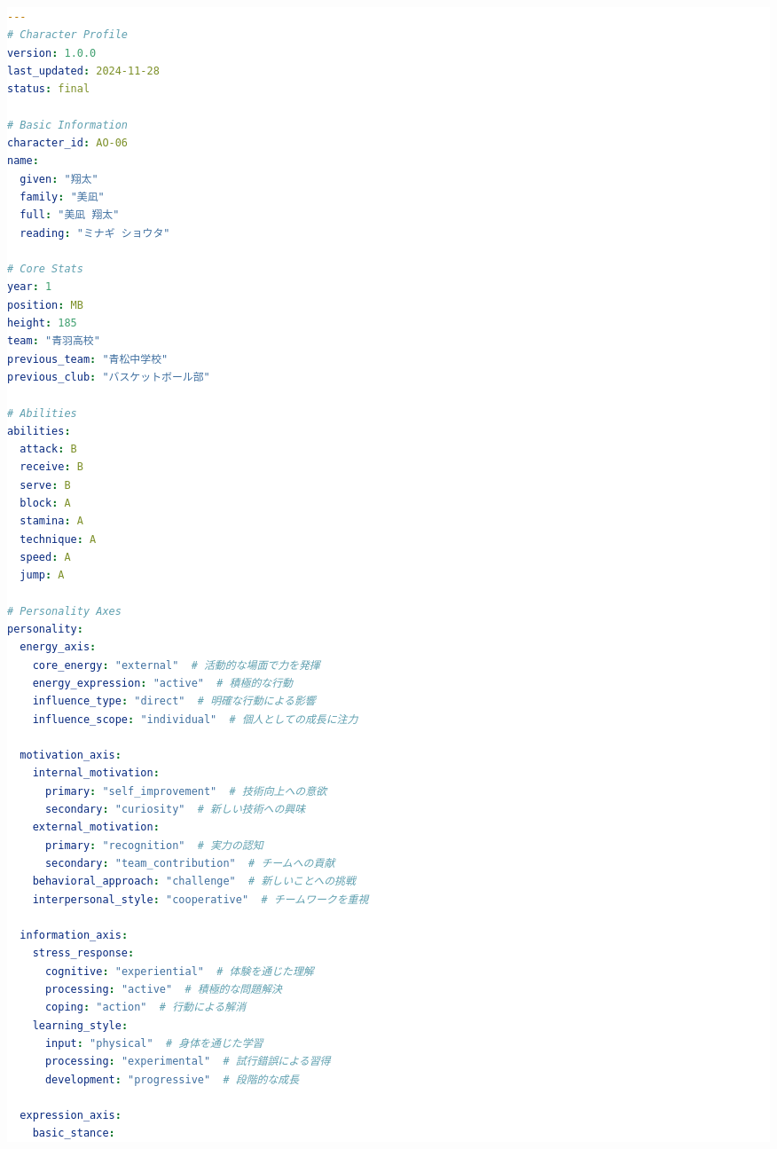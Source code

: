 ```yaml
---
# Character Profile
version: 1.0.0
last_updated: 2024-11-28
status: final

# Basic Information
character_id: AO-06
name:
  given: "翔太"
  family: "美凪"
  full: "美凪 翔太"
  reading: "ミナギ ショウタ"

# Core Stats
year: 1
position: MB
height: 185
team: "青羽高校"
previous_team: "青松中学校"
previous_club: "バスケットボール部"

# Abilities
abilities:
  attack: B
  receive: B
  serve: B
  block: A
  stamina: A
  technique: A
  speed: A
  jump: A

# Personality Axes
personality:
  energy_axis:
    core_energy: "external"  # 活動的な場面で力を発揮
    energy_expression: "active"  # 積極的な行動
    influence_type: "direct"  # 明確な行動による影響
    influence_scope: "individual"  # 個人としての成長に注力

  motivation_axis:
    internal_motivation: 
      primary: "self_improvement"  # 技術向上への意欲
      secondary: "curiosity"  # 新しい技術への興味
    external_motivation:
      primary: "recognition"  # 実力の認知
      secondary: "team_contribution"  # チームへの貢献
    behavioral_approach: "challenge"  # 新しいことへの挑戦
    interpersonal_style: "cooperative"  # チームワークを重視

  information_axis:
    stress_response:
      cognitive: "experiential"  # 体験を通じた理解
      processing: "active"  # 積極的な問題解決
      coping: "action"  # 行動による解消
    learning_style:
      input: "physical"  # 身体を通じた学習
      processing: "experimental"  # 試行錯誤による習得
      development: "progressive"  # 段階的な成長

  expression_axis:
    basic_stance:
```